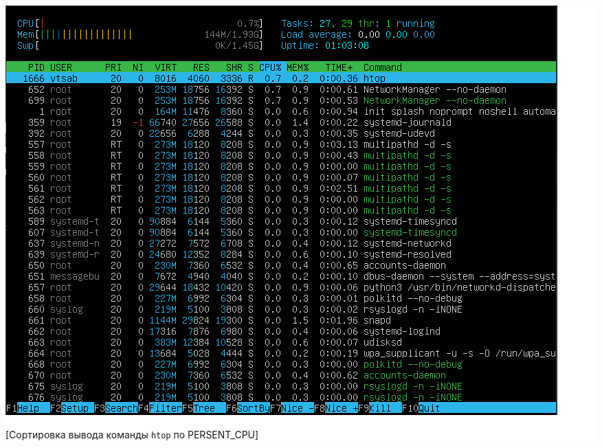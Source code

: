 ![Сортировка вывода команды htop по PERSENT_CPU](https://github.com/VTsabina/DevOps_projects/blob/main/Linux/datasets/Part_9-2.2.png "Сортировка вывода команды htop по PERSENT_CPU")

[Сортировка вывода команды `htop` по PERSENT_CPU]
